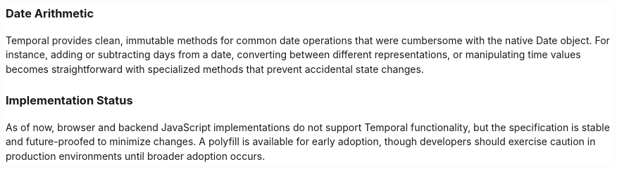 
### Date Arithmetic

Temporal provides clean, immutable methods for common date operations that were cumbersome with the native Date object. For instance, adding or subtracting days from a date, converting between different representations, or manipulating time values becomes straightforward with specialized methods that prevent accidental state changes.


### Implementation Status

As of now, browser and backend JavaScript implementations do not support Temporal functionality, but the specification is stable and future-proofed to minimize changes. A polyfill is available for early adoption, though developers should exercise caution in production environments until broader adoption occurs.

